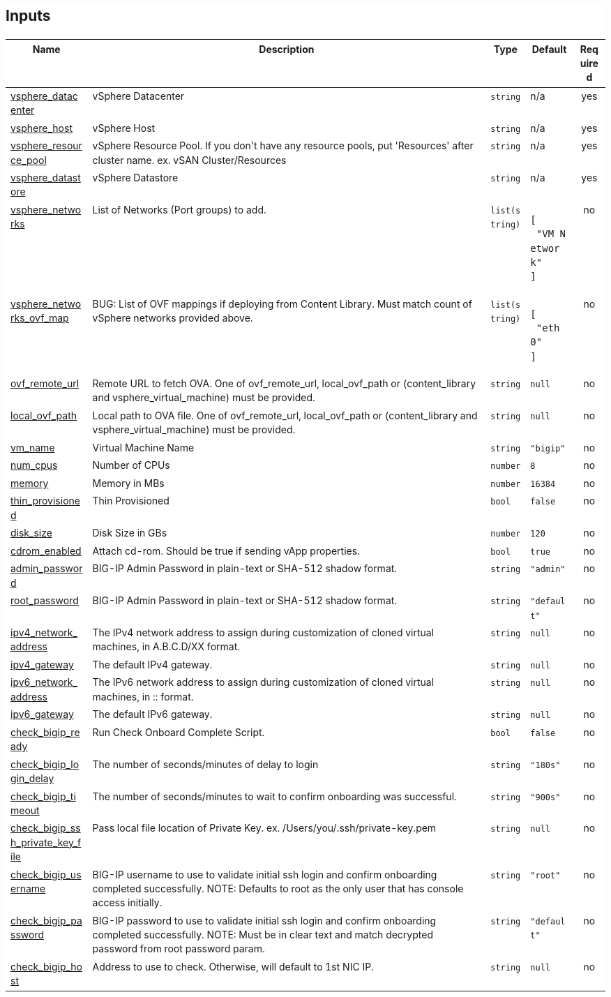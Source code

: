 ## Inputs

| Name | Description | Type | Default | Required |
|------|-------------|------|---------|:--------:|
| <a name="input_vsphere_datacenter"></a> [vsphere\_datacenter](#input\_vsphere\_datacenter) | vSphere Datacenter | `string` | n/a | yes |
| <a name="input_vsphere_host"></a> [vsphere\_host](#input\_vsphere\_host) | vSphere Host | `string` | n/a | yes |
| <a name="input_vsphere_resource_pool"></a> [vsphere\_resource\_pool](#input\_vsphere\_resource\_pool) | vSphere Resource Pool. If you don't have any resource pools, put 'Resources' after cluster name. ex. vSAN Cluster/Resources | `string` | n/a | yes |
| <a name="input_vsphere_datastore"></a> [vsphere\_datastore](#input\_vsphere\_datastore) | vSphere Datastore | `string` | n/a | yes |
| <a name="input_vsphere_networks"></a> [vsphere\_networks](#input\_vsphere\_networks) | List of Networks (Port groups) to add. | `list(string)` | <pre>[<br>  "VM Network"<br>]</pre> | no |
| <a name="input_vsphere_networks_ovf_map"></a> [vsphere\_networks\_ovf\_map](#input\_vsphere\_networks\_ovf\_map) | BUG: List of OVF mappings if deploying from Content Library. Must match count of vSphere networks provided above. | `list(string)` | <pre>[<br>  "eth0"<br>]</pre> | no |
| <a name="input_ovf_remote_url"></a> [ovf\_remote\_url](#input\_ovf\_remote\_url) | Remote URL to fetch OVA. One of ovf\_remote\_url, local\_ovf\_path or (content\_library and vsphere\_virtual\_machine) must be provided. | `string` | `null` | no |
| <a name="input_local_ovf_path"></a> [local\_ovf\_path](#input\_local\_ovf\_path) | Local path to OVA file. One of ovf\_remote\_url, local\_ovf\_path or (content\_library and vsphere\_virtual\_machine) must be provided. | `string` | `null` | no |
| <a name="input_vm_name"></a> [vm\_name](#input\_vm\_name) | Virtual Machine Name | `string` | `"bigip"` | no |
| <a name="input_num_cpus"></a> [num\_cpus](#input\_num\_cpus) | Number of CPUs | `number` | `8` | no |
| <a name="input_memory"></a> [memory](#input\_memory) | Memory in MBs | `number` | `16384` | no |
| <a name="input_thin_provisioned"></a> [thin\_provisioned](#input\_thin\_provisioned) | Thin Provisioned | `bool` | `false` | no |
| <a name="input_disk_size"></a> [disk\_size](#input\_disk\_size) | Disk Size in GBs | `number` | `120` | no |
| <a name="input_cdrom_enabled"></a> [cdrom\_enabled](#input\_cdrom\_enabled) | Attach cd-rom. Should be true if sending vApp properties. | `bool` | `true` | no |
| <a name="input_admin_password"></a> [admin\_password](#input\_admin\_password) | BIG-IP Admin Password in plain-text or SHA-512 shadow format. | `string` | `"admin"` | no |
| <a name="input_root_password"></a> [root\_password](#input\_root\_password) | BIG-IP Admin Password in plain-text or SHA-512 shadow format. | `string` | `"default"` | no |
| <a name="input_ipv4_network_address"></a> [ipv4\_network\_address](#input\_ipv4\_network\_address) | The IPv4 network address to assign during customization of cloned virtual machines, in A.B.C.D/XX format. | `string` | `null` | no |
| <a name="input_ipv4_gateway"></a> [ipv4\_gateway](#input\_ipv4\_gateway) | The default IPv4 gateway. | `string` | `null` | no |
| <a name="input_ipv6_network_address"></a> [ipv6\_network\_address](#input\_ipv6\_network\_address) | The IPv6 network address to assign during customization of cloned virtual machines, in :: format. | `string` | `null` | no |
| <a name="input_ipv6_gateway"></a> [ipv6\_gateway](#input\_ipv6\_gateway) | The default IPv6 gateway. | `string` | `null` | no |
| <a name="input_check_bigip_ready"></a> [check\_bigip\_ready](#input\_check\_bigip\_ready) | Run Check Onboard Complete Script. | `bool` | `false` | no |
| <a name="input_check_bigip_login_delay"></a> [check\_bigip\_login\_delay](#input\_check\_bigip\_login\_delay) | The number of seconds/minutes of delay to login | `string` | `"180s"` | no |
| <a name="input_check_bigip_timeout"></a> [check\_bigip\_timeout](#input\_check\_bigip\_timeout) | The number of seconds/minutes to wait to confirm onboarding was successful. | `string` | `"900s"` | no |
| <a name="input_check_bigip_ssh_private_key_file"></a> [check\_bigip\_ssh\_private\_key\_file](#input\_check\_bigip\_ssh\_private\_key\_file) | Pass local file location of Private Key. ex. /Users/you/.ssh/private-key.pem | `string` | `null` | no |
| <a name="input_check_bigip_username"></a> [check\_bigip\_username](#input\_check\_bigip\_username) | BIG-IP username to use to validate initial ssh login and confirm onboarding completed successfully. NOTE: Defaults to root as the only user that has console access initially. | `string` | `"root"` | no |
| <a name="input_check_bigip_password"></a> [check\_bigip\_password](#input\_check\_bigip\_password) | BIG-IP password to use to validate initial ssh login and confirm onboarding completed successfully. NOTE: Must be in clear text and match decrypted password from root password param. | `string` | `"default"` | no |
| <a name="input_check_bigip_host"></a> [check\_bigip\_host](#input\_check\_bigip\_host) | Address to use to check. Otherwise, will default to 1st NIC IP. | `string` | `null` | no |
